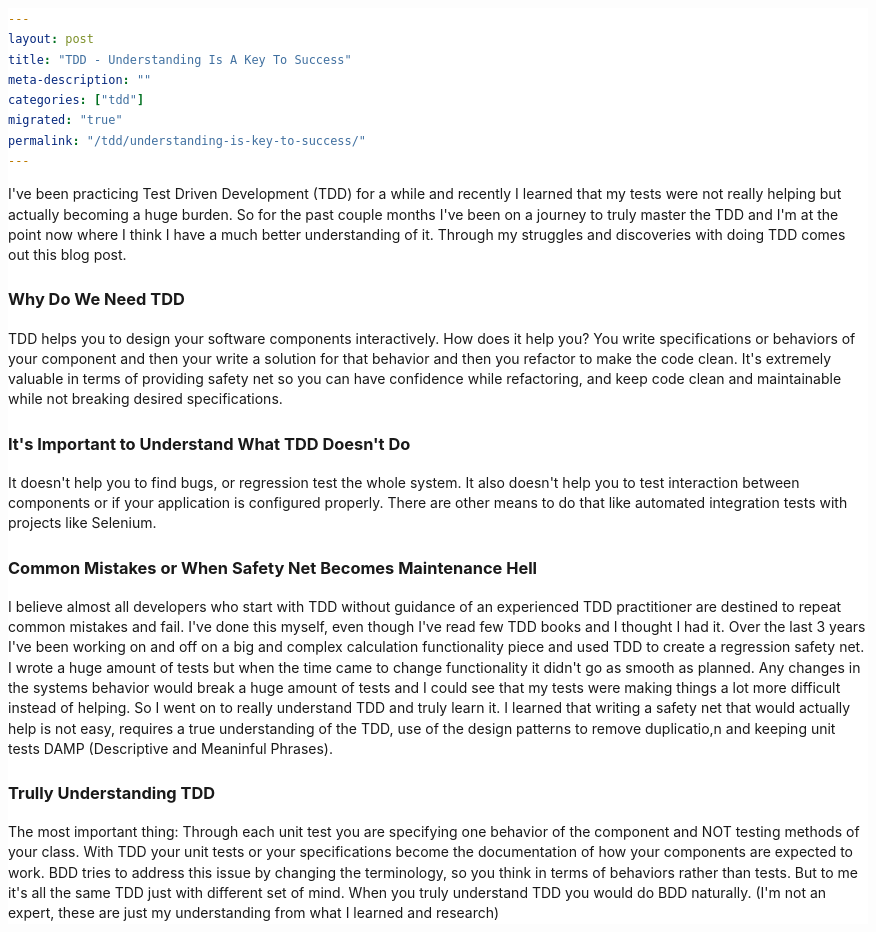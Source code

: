 ```yaml
---
layout: post
title: "TDD - Understanding Is A Key To Success"
meta-description: ""
categories: ["tdd"]
migrated: "true"
permalink: "/tdd/understanding-is-key-to-success/"
---
```


I've been practicing Test Driven Development (TDD) for a while and recently I learned that my tests were not really helping but actually becoming a huge burden. So for the past couple months I've been on a journey to truly master the TDD and I'm at the point now where I think I have a much better understanding of it. Through my struggles and discoveries with doing TDD comes out this blog post.

### Why Do We Need TDD

TDD helps you to design your software components interactively. How does it help you? You write specifications or behaviors of your component and then your write a solution for that behavior and then you refactor to make the code clean. It's extremely valuable in terms of providing safety net so you can have confidence while refactoring, and keep code clean and maintainable while not breaking desired specifications.

### It's Important to Understand What TDD Doesn't Do

It doesn't help you to find bugs, or regression test the whole system. It also doesn't help you to test interaction between components or if your application is configured properly. There are other means to do that like automated integration tests with projects like Selenium.

### Common Mistakes or When Safety Net Becomes Maintenance Hell

I believe almost all developers who start with TDD without guidance of an experienced TDD practitioner are destined to repeat common mistakes and fail. I've done this myself, even though I've read few TDD books and I thought I had it. Over the last 3 years I've been working on and off on a big and complex calculation functionality piece and used TDD to create a regression safety net. I wrote a huge amount of tests but when the time came to change functionality it didn't go as smooth as planned. Any changes in the systems behavior would break a huge amount of tests and I could see that my tests were making things a lot more difficult instead of helping. So I went on to really understand TDD and truly learn it. I learned that writing a safety net that would actually help is not easy, requires a true understanding of the TDD, use of the design patterns to remove duplicatio,n and keeping unit tests DAMP (Descriptive and Meaninful Phrases).

### Trully Understanding TDD

The most important thing: Through each unit test you are specifying one behavior of the component and NOT testing methods of your class. With TDD your unit tests or your specifications become the documentation of how your components are expected to work. BDD tries to address this issue by changing the terminology, so you think in terms of behaviors rather than tests. But to me it's all the same TDD just with different set of mind. When you truly understand TDD you would do BDD naturally. (I'm not an expert, these are just my understanding from what I learned and research)
